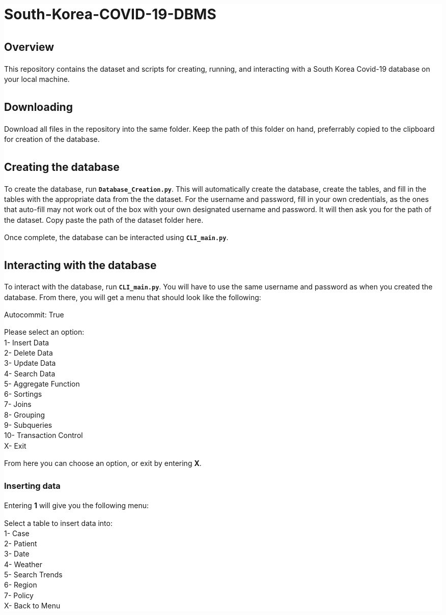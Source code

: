 
# **South-Korea-COVID-19-DBMS**

## Overview
This repository contains the dataset and scripts for creating, running, and interacting with a South Korea Covid-19 database on your local machine.


## Downloading
Download all files in the repository into the same folder. Keep the path of this folder on hand, preferrably copied to the clipboard for creation of the database. 

## Creating the database
To create the database, run **`Database_Creation.py`**. This will automatically create the database, create the tables, and fill in the tables with the appropriate data from the the dataset. For the username and password, fill in your own credentials, as the ones that auto-fill may not work out of the box with your own designated username and password. It will then ask you for the path of the dataset. Copy paste the path of the dataset folder here. 

Once complete, the database can be interacted using **`CLI_main.py`**.


## Interacting with the database
To interact with the database, run **`CLI_main.py`**. You will have to use the same username and password as when you created the database. From there, you will get a menu that should look like the following: 

Autocommit: True  

Please select an option:  
1- Insert Data  
2- Delete Data  
3- Update Data  
4- Search Data  
5- Aggregate Function  
6- Sortings  
7- Joins  
8- Grouping  
9- Subqueries  
10- Transaction Control  
X- Exit  

From here you can choose an option, or exit by entering **X**.

### Inserting data
Entering **1** will give you the following menu:

Select a table to insert data into:  
1- Case  
2- Patient  
3- Date  
4- Weather  
5- Search Trends  
6- Region  
7- Policy  
X- Back to Menu  

